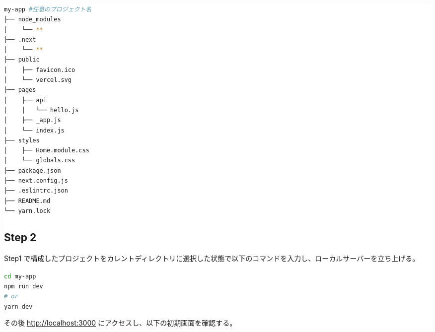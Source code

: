 ```bash
my-app #任意のプロジェクト名
├── node_modules
│    └── **
├── .next
│    └── **
├── public
│    ├── favicon.ico
│    └── vercel.svg
├── pages
│    ├── api
│    │   └── hello.js
│    ├── _app.js
│    └── index.js
├── styles
│    ├── Home.module.css
│    └── globals.css
├── package.json
├── next.config.js
├── .eslintrc.json
├── README.md
└── yarn.lock
```

## Step 2

Step1 で構成したプロジェクトをカレントディレクトリに選択した状態で以下のコマンドを入力し、ローカルサーバーを立ち上げる。

```bash
cd my-app
npm run dev
# or
yarn dev
```

その後 [http://localhost:3000](http://localhost:3000) にアクセスし、以下の初期画面を確認する。
